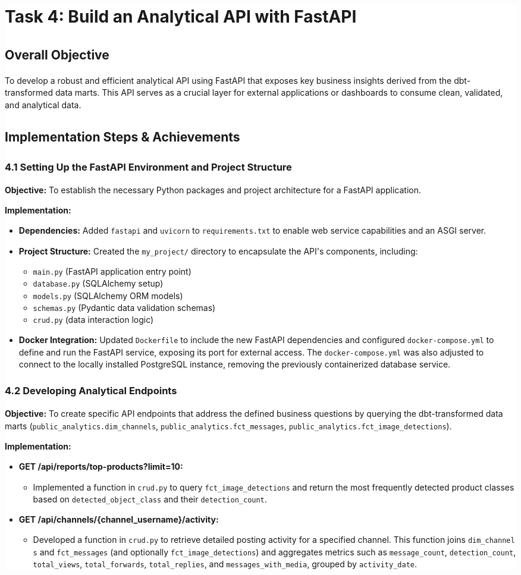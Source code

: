 
# Task 4: Build an Analytical API with FastAPI

## Overall Objective

To develop a robust and efficient analytical API using FastAPI that exposes key business insights derived from the dbt-transformed data marts. This API serves as a crucial layer for external applications or dashboards to consume clean, validated, and analytical data.

## Implementation Steps & Achievements

### 4.1 Setting Up the FastAPI Environment and Project Structure

**Objective:** To establish the necessary Python packages and project architecture for a FastAPI application.

**Implementation:**

- **Dependencies:** Added `fastapi` and `uvicorn` to `requirements.txt` to enable web service capabilities and an ASGI server.

- **Project Structure:** Created the `my_project/` directory to encapsulate the API's components, including:
  - `main.py` (FastAPI application entry point)
  - `database.py` (SQLAlchemy setup)
  - `models.py` (SQLAlchemy ORM models)
  - `schemas.py` (Pydantic data validation schemas)
  - `crud.py` (data interaction logic)

- **Docker Integration:** Updated `Dockerfile` to include the new FastAPI dependencies and configured `docker-compose.yml` to define and run the FastAPI service, exposing its port for external access. The `docker-compose.yml` was also adjusted to connect to the locally installed PostgreSQL instance, removing the previously containerized database service.

### 4.2 Developing Analytical Endpoints

**Objective:** To create specific API endpoints that address the defined business questions by querying the dbt-transformed data marts (`public_analytics.dim_channels`, `public_analytics.fct_messages`, `public_analytics.fct_image_detections`).

**Implementation:**

- **GET /api/reports/top-products?limit=10:**
  - Implemented a function in `crud.py` to query `fct_image_detections` and return the most frequently detected product classes based on `detected_object_class` and their `detection_count`.

- **GET /api/channels/{channel_username}/activity:**
  - Developed a function in `crud.py` to retrieve detailed posting activity for a specified channel. This function joins `dim_channels` and `fct_messages` (and optionally `fct_image_detections`) and aggregates metrics such as `message_count`, `detection_count`, `total_views`, `total_forwards`, `total_replies`, and `messages_with_media`, grouped by `activity_date`.
